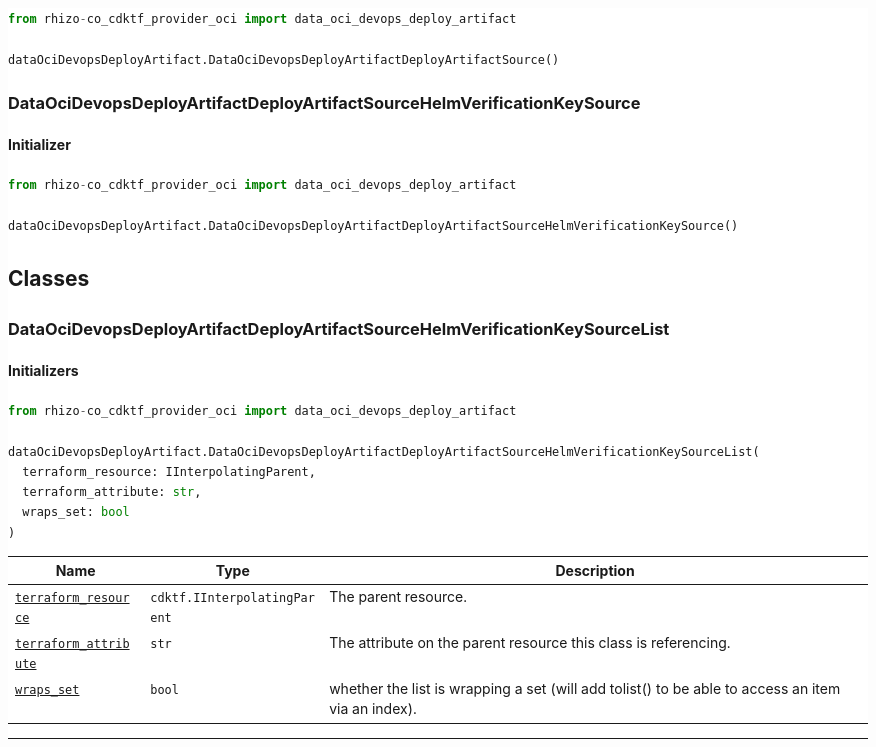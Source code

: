 ```python
from rhizo-co_cdktf_provider_oci import data_oci_devops_deploy_artifact

dataOciDevopsDeployArtifact.DataOciDevopsDeployArtifactDeployArtifactSource()
```


### DataOciDevopsDeployArtifactDeployArtifactSourceHelmVerificationKeySource <a name="DataOciDevopsDeployArtifactDeployArtifactSourceHelmVerificationKeySource" id="rhizo-co-terraform-provider-oci.dataOciDevopsDeployArtifact.DataOciDevopsDeployArtifactDeployArtifactSourceHelmVerificationKeySource"></a>

#### Initializer <a name="Initializer" id="rhizo-co-terraform-provider-oci.dataOciDevopsDeployArtifact.DataOciDevopsDeployArtifactDeployArtifactSourceHelmVerificationKeySource.Initializer"></a>

```python
from rhizo-co_cdktf_provider_oci import data_oci_devops_deploy_artifact

dataOciDevopsDeployArtifact.DataOciDevopsDeployArtifactDeployArtifactSourceHelmVerificationKeySource()
```


## Classes <a name="Classes" id="Classes"></a>

### DataOciDevopsDeployArtifactDeployArtifactSourceHelmVerificationKeySourceList <a name="DataOciDevopsDeployArtifactDeployArtifactSourceHelmVerificationKeySourceList" id="rhizo-co-terraform-provider-oci.dataOciDevopsDeployArtifact.DataOciDevopsDeployArtifactDeployArtifactSourceHelmVerificationKeySourceList"></a>

#### Initializers <a name="Initializers" id="rhizo-co-terraform-provider-oci.dataOciDevopsDeployArtifact.DataOciDevopsDeployArtifactDeployArtifactSourceHelmVerificationKeySourceList.Initializer"></a>

```python
from rhizo-co_cdktf_provider_oci import data_oci_devops_deploy_artifact

dataOciDevopsDeployArtifact.DataOciDevopsDeployArtifactDeployArtifactSourceHelmVerificationKeySourceList(
  terraform_resource: IInterpolatingParent,
  terraform_attribute: str,
  wraps_set: bool
)
```

| **Name** | **Type** | **Description** |
| --- | --- | --- |
| <code><a href="#rhizo-co-terraform-provider-oci.dataOciDevopsDeployArtifact.DataOciDevopsDeployArtifactDeployArtifactSourceHelmVerificationKeySourceList.Initializer.parameter.terraformResource">terraform_resource</a></code> | <code>cdktf.IInterpolatingParent</code> | The parent resource. |
| <code><a href="#rhizo-co-terraform-provider-oci.dataOciDevopsDeployArtifact.DataOciDevopsDeployArtifactDeployArtifactSourceHelmVerificationKeySourceList.Initializer.parameter.terraformAttribute">terraform_attribute</a></code> | <code>str</code> | The attribute on the parent resource this class is referencing. |
| <code><a href="#rhizo-co-terraform-provider-oci.dataOciDevopsDeployArtifact.DataOciDevopsDeployArtifactDeployArtifactSourceHelmVerificationKeySourceList.Initializer.parameter.wrapsSet">wraps_set</a></code> | <code>bool</code> | whether the list is wrapping a set (will add tolist() to be able to access an item via an index). |

---